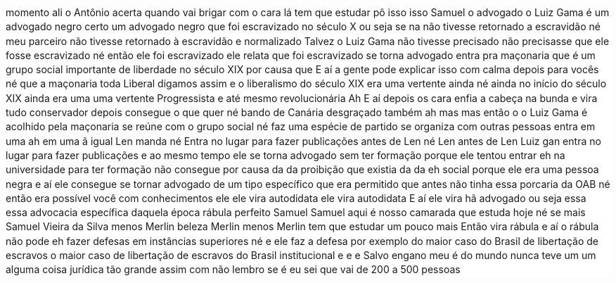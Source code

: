 momento ali o Antônio acerta quando vai
brigar com o cara lá tem que estudar
pô isso isso Samuel o advogado o Luiz
Gama é um advogado negro certo um
advogado negro que foi escravizado no
século X ou seja se na não tivesse
retornado a escravidão né meu parceiro
não tivesse retornado à escravidão e
normalizado Talvez o Luiz Gama não
tivesse precisado não precisasse que ele
fosse escravizado né então ele foi
escravizado ele relata que foi
escravizado se torna advogado entra pra
maçonaria que é um grupo social
importante de liberdade no século XIX
por causa que E aí a gente pode explicar
isso com calma depois para vocês né que
a maçonaria toda Liberal digamos assim e
o liberalismo do século XIX era uma
vertente ainda né ainda no início do
século XIX ainda era uma uma vertente
Progressista e até mesmo revolucionária
Ah E aí depois os cara enfia a cabeça na
bunda e vira tudo conservador depois
consegue o que quer né bando de Canária
desgraçado também
ah mas mas então o o Luiz Gama é
acolhido pela maçonaria se reúne com o
grupo social né faz uma espécie de
partido se organiza com outras pessoas
entra em uma
ah em uma ã igual Len manda né Entra no
lugar para fazer
publicações antes de Len né Len antes de
Len Luiz gan entra no lugar para fazer
publicações e ao mesmo tempo ele se
torna advogado sem ter formação porque
ele tentou entrar
eh na universidade para ter formação não
consegue por causa da da proibição que
existia da da eh social porque ele era
uma pessoa negra e aí ele consegue se
tornar advogado de um tipo específico
que era permitido que antes não tinha
essa porcaria da OAB né então era
possível você com conhecimentos ele ele
vira autodidata ele vira autodidata E aí
ele vira
hã advogado ou seja essa essa advocacia
específica daquela época rábula perfeito
Samuel Samuel aqui é nosso camarada que
estuda hoje né se mais Samuel Vieira da
Silva menos Merlin beleza Merlin menos
Merlin tem que estudar um pouco mais
Então vira rábula e aí o rábula não pode
eh fazer defesas em instâncias
superiores né e ele faz a defesa por
exemplo do maior caso do Brasil de
libertação de escravos o maior caso de
libertação de escravos do Brasil
institucional e e e Salvo engano meu é
do mundo nunca teve um um alguma coisa
jurídica tão grande assim com não lembro
se é eu sei que vai de 200 a 500 pessoas